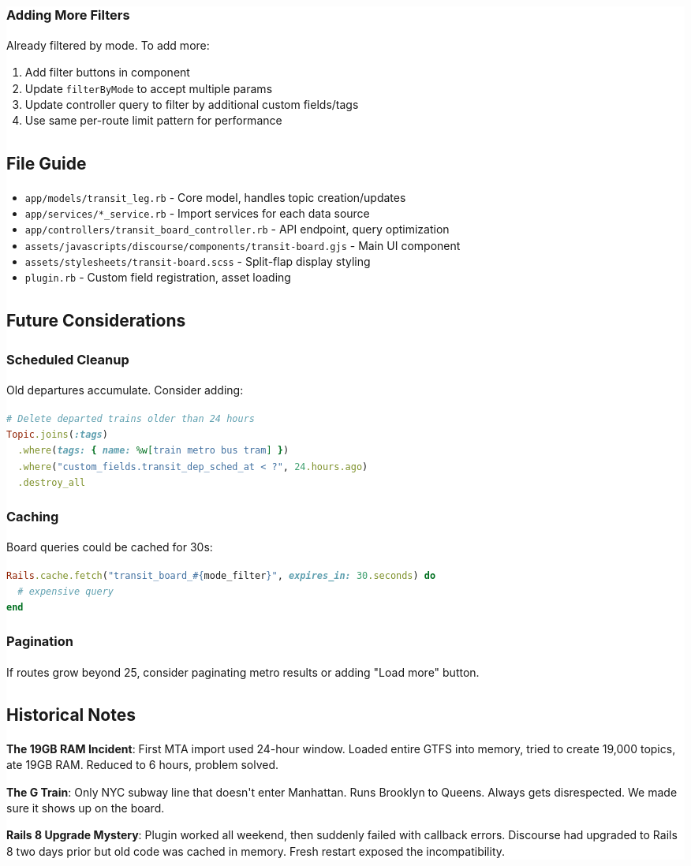 ### Adding More Filters

Already filtered by mode. To add more:

1. Add filter buttons in component
2. Update `filterByMode` to accept multiple params
3. Update controller query to filter by additional custom fields/tags
4. Use same per-route limit pattern for performance

## File Guide

- `app/models/transit_leg.rb` - Core model, handles topic creation/updates
- `app/services/*_service.rb` - Import services for each data source
- `app/controllers/transit_board_controller.rb` - API endpoint, query optimization
- `assets/javascripts/discourse/components/transit-board.gjs` - Main UI component
- `assets/stylesheets/transit-board.scss` - Split-flap display styling
- `plugin.rb` - Custom field registration, asset loading

## Future Considerations

### Scheduled Cleanup

Old departures accumulate. Consider adding:

```ruby
# Delete departed trains older than 24 hours
Topic.joins(:tags)
  .where(tags: { name: %w[train metro bus tram] })
  .where("custom_fields.transit_dep_sched_at < ?", 24.hours.ago)
  .destroy_all
```

### Caching

Board queries could be cached for 30s:

```ruby
Rails.cache.fetch("transit_board_#{mode_filter}", expires_in: 30.seconds) do
  # expensive query
end
```

### Pagination

If routes grow beyond 25, consider paginating metro results or adding "Load more" button.

## Historical Notes

**The 19GB RAM Incident**: First MTA import used 24-hour window. Loaded entire GTFS into memory, tried to create 19,000 topics, ate 19GB RAM. Reduced to 6 hours, problem solved.

**The G Train**: Only NYC subway line that doesn't enter Manhattan. Runs Brooklyn to Queens. Always gets disrespected. We made sure it shows up on the board.

**Rails 8 Upgrade Mystery**: Plugin worked all weekend, then suddenly failed with callback errors. Discourse had upgraded to Rails 8 two days prior but old code was cached in memory. Fresh restart exposed the incompatibility.

